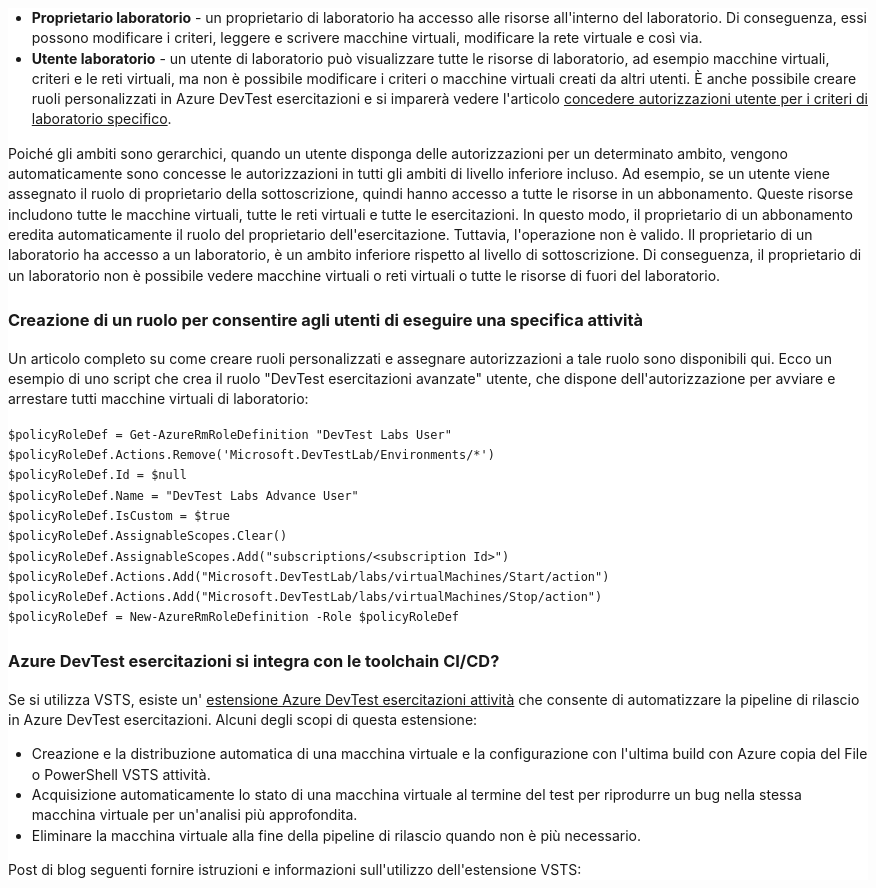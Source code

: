 - **Proprietario laboratorio** - un proprietario di laboratorio ha accesso alle risorse all'interno del laboratorio. Di conseguenza, essi possono modificare i criteri, leggere e scrivere macchine virtuali, modificare la rete virtuale e così via. 
- **Utente laboratorio** - un utente di laboratorio può visualizzare tutte le risorse di laboratorio, ad esempio macchine virtuali, criteri e le reti virtuali, ma non è possibile modificare i criteri o macchine virtuali creati da altri utenti. È anche possibile creare ruoli personalizzati in Azure DevTest esercitazioni e si imparerà vedere l'articolo [concedere autorizzazioni utente per i criteri di laboratorio specifico](devtest-lab-grant-user-permissions-to-specific-lab-policies.md). 
 
Poiché gli ambiti sono gerarchici, quando un utente disponga delle autorizzazioni per un determinato ambito, vengono automaticamente sono concesse le autorizzazioni in tutti gli ambiti di livello inferiore incluso. Ad esempio, se un utente viene assegnato il ruolo di proprietario della sottoscrizione, quindi hanno accesso a tutte le risorse in un abbonamento. Queste risorse includono tutte le macchine virtuali, tutte le reti virtuali e tutte le esercitazioni. In questo modo, il proprietario di un abbonamento eredita automaticamente il ruolo del proprietario dell'esercitazione. Tuttavia, l'operazione non è valido. Il proprietario di un laboratorio ha accesso a un laboratorio, è un ambito inferiore rispetto al livello di sottoscrizione. Di conseguenza, il proprietario di un laboratorio non è possibile vedere macchine virtuali o reti virtuali o tutte le risorse di fuori del laboratorio. 

### <a name="how-do-i-create-a-role-to-allow-users-to-perform-a-specific-task"></a>Creazione di un ruolo per consentire agli utenti di eseguire una specifica attività
Un articolo completo su come creare ruoli personalizzati e assegnare autorizzazioni a tale ruolo sono disponibili qui. Ecco un esempio di uno script che crea il ruolo "DevTest esercitazioni avanzate" utente, che dispone dell'autorizzazione per avviare e arrestare tutti macchine virtuali di laboratorio:
 
    $policyRoleDef = Get-AzureRmRoleDefinition "DevTest Labs User" 
    $policyRoleDef.Actions.Remove('Microsoft.DevTestLab/Environments/*') 
    $policyRoleDef.Id = $null 
    $policyRoleDef.Name = "DevTest Labs Advance User" 
    $policyRoleDef.IsCustom = $true 
    $policyRoleDef.AssignableScopes.Clear() 
    $policyRoleDef.AssignableScopes.Add("subscriptions/<subscription Id>") 
    $policyRoleDef.Actions.Add("Microsoft.DevTestLab/labs/virtualMachines/Start/action") 
    $policyRoleDef.Actions.Add("Microsoft.DevTestLab/labs/virtualMachines/Stop/action") 
    $policyRoleDef = New-AzureRmRoleDefinition -Role $policyRoleDef  
 
### <a name="does-azure-devtest-labs-integrate-with-my-cicd-toolchain"></a>Azure DevTest esercitazioni si integra con le toolchain CI/CD? 
Se si utilizza VSTS, esiste un' [estensione Azure DevTest esercitazioni attività](https://marketplace.visualstudio.com/items?itemName=ms-azuredevtestlabs.tasks) che consente di automatizzare la pipeline di rilascio in Azure DevTest esercitazioni. Alcuni degli scopi di questa estensione:

- Creazione e la distribuzione automatica di una macchina virtuale e la configurazione con l'ultima build con Azure copia del File o PowerShell VSTS attività. 
- Acquisizione automaticamente lo stato di una macchina virtuale al termine del test per riprodurre un bug nella stessa macchina virtuale per un'analisi più approfondita. 
- Eliminare la macchina virtuale alla fine della pipeline di rilascio quando non è più necessario. 

Post di blog seguenti fornire istruzioni e informazioni sull'utilizzo dell'estensione VSTS:
 
